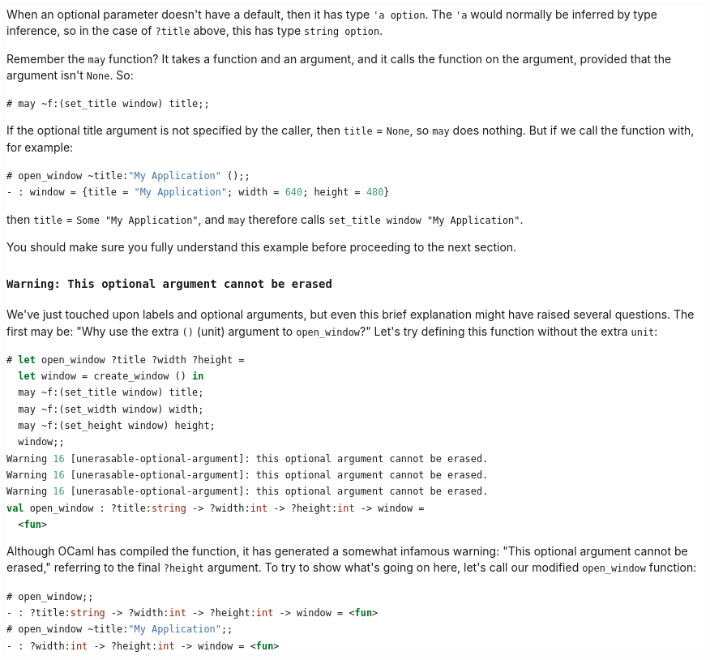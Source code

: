 When an optional parameter doesn't have a default, then it has type
`'a option`. The `'a` would normally be inferred by type inference, so
in the case of `?title` above, this has type `string option`.

Remember the `may` function? It takes a function and an argument, and it
calls the function on the argument, provided that the argument isn't `None`.
So:


```ocaml
# may ~f:(set_title window) title;;
```

If the optional title argument is not specified by the caller, then
`title` = `None`, so `may` does nothing. But if we call the function
with, for example:

```ocaml
# open_window ~title:"My Application" ();;
- : window = {title = "My Application"; width = 640; height = 480}
```

then `title` = `Some "My Application"`, and `may` therefore calls
`set_title window "My Application"`.

You should make sure you fully understand this example before proceeding
to the next section.

### `Warning: This optional argument cannot be erased`
We've just touched upon labels and optional arguments, but even this
brief explanation might have raised several questions. The first may be: 
"Why use the extra `()` (unit) argument to `open_window`?" Let's try defining this
function without the extra `unit`:

```ocaml
# let open_window ?title ?width ?height =
  let window = create_window () in
  may ~f:(set_title window) title;
  may ~f:(set_width window) width;
  may ~f:(set_height window) height;
  window;;
Warning 16 [unerasable-optional-argument]: this optional argument cannot be erased.
Warning 16 [unerasable-optional-argument]: this optional argument cannot be erased.
Warning 16 [unerasable-optional-argument]: this optional argument cannot be erased.
val open_window : ?title:string -> ?width:int -> ?height:int -> window =
  <fun>
```

Although OCaml has compiled the function, it has generated a somewhat
infamous warning: "This optional argument cannot be erased," referring
to the final `?height` argument. To try to show what's going on here,
let's call our modified `open_window` function:

```ocaml
# open_window;;
- : ?title:string -> ?width:int -> ?height:int -> window = <fun>
# open_window ~title:"My Application";;
- : ?width:int -> ?height:int -> window = <fun>
```
